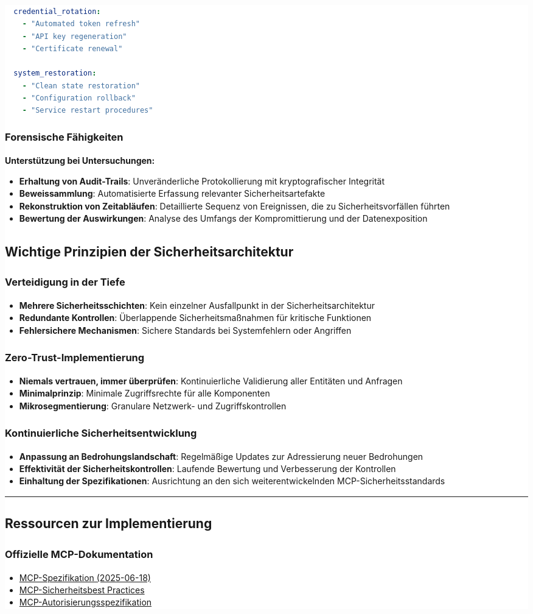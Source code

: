 ```yaml
  credential_rotation:
    - "Automated token refresh"
    - "API key regeneration"
    - "Certificate renewal"
  
  system_restoration:
    - "Clean state restoration"
    - "Configuration rollback"
    - "Service restart procedures"
```

### **Forensische Fähigkeiten**

**Unterstützung bei Untersuchungen:**
- **Erhaltung von Audit-Trails**: Unveränderliche Protokollierung mit kryptografischer Integrität  
- **Beweissammlung**: Automatisierte Erfassung relevanter Sicherheitsartefakte  
- **Rekonstruktion von Zeitabläufen**: Detaillierte Sequenz von Ereignissen, die zu Sicherheitsvorfällen führten  
- **Bewertung der Auswirkungen**: Analyse des Umfangs der Kompromittierung und der Datenexposition  

## **Wichtige Prinzipien der Sicherheitsarchitektur**

### **Verteidigung in der Tiefe**
- **Mehrere Sicherheitsschichten**: Kein einzelner Ausfallpunkt in der Sicherheitsarchitektur  
- **Redundante Kontrollen**: Überlappende Sicherheitsmaßnahmen für kritische Funktionen  
- **Fehlersichere Mechanismen**: Sichere Standards bei Systemfehlern oder Angriffen  

### **Zero-Trust-Implementierung**
- **Niemals vertrauen, immer überprüfen**: Kontinuierliche Validierung aller Entitäten und Anfragen  
- **Minimalprinzip**: Minimale Zugriffsrechte für alle Komponenten  
- **Mikrosegmentierung**: Granulare Netzwerk- und Zugriffskontrollen  

### **Kontinuierliche Sicherheitsentwicklung**
- **Anpassung an Bedrohungslandschaft**: Regelmäßige Updates zur Adressierung neuer Bedrohungen  
- **Effektivität der Sicherheitskontrollen**: Laufende Bewertung und Verbesserung der Kontrollen  
- **Einhaltung der Spezifikationen**: Ausrichtung an den sich weiterentwickelnden MCP-Sicherheitsstandards  

---

## **Ressourcen zur Implementierung**

### **Offizielle MCP-Dokumentation**
- [MCP-Spezifikation (2025-06-18)](https://spec.modelcontextprotocol.io/specification/2025-06-18/)  
- [MCP-Sicherheitsbest Practices](https://modelcontextprotocol.io/specification/2025-06-18/basic/security_best_practices)  
- [MCP-Autorisierungsspezifikation](https://modelcontextprotocol.io/specification/2025-06-18/basic/authorization)  

